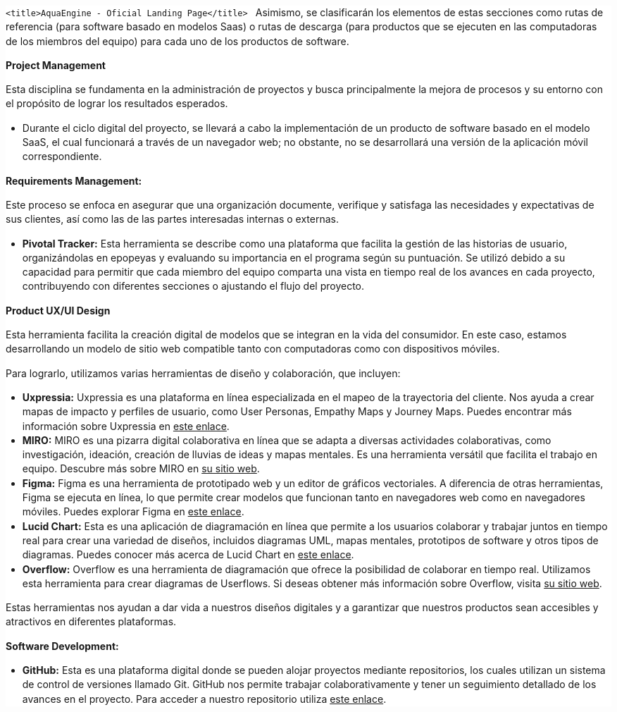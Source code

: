 ```<title>AquaEngine - Oficial Landing Page</title> ```
Asimismo, se clasificarán los elementos de estas secciones como rutas de referencia (para software basado en modelos Saas) o rutas de descarga (para productos que se ejecuten en las computadoras de los miembros del equipo) para cada uno de los productos de software.

**Project Management**

Esta disciplina se fundamenta en la administración de proyectos y busca principalmente la mejora de procesos y su entorno con el propósito de lograr los resultados esperados.

* Durante el ciclo digital del proyecto, se llevará a cabo la implementación de un producto de software basado en el modelo SaaS, el cual funcionará a través de un navegador web; no obstante, no se desarrollará una versión de la aplicación móvil correspondiente.

**Requirements Management:**

Este proceso se enfoca en asegurar que una organización documente, verifique y satisfaga las necesidades y expectativas de sus clientes, así como las de las partes interesadas internas o externas.

* **Pivotal Tracker:** Esta herramienta se describe como una plataforma que facilita la gestión de las historias de usuario, organizándolas en epopeyas y evaluando su importancia en el programa según su puntuación. Se utilizó debido a su capacidad para permitir que cada miembro del equipo comparta una vista en tiempo real de los avances en cada proyecto, contribuyendo con diferentes secciones o ajustando el flujo del proyecto.

**Product UX/UI Design**

Esta herramienta facilita la creación digital de modelos que se integran en la vida del consumidor. En este caso, estamos desarrollando un modelo de sitio web compatible tanto con computadoras como con dispositivos móviles.

Para lograrlo, utilizamos varias herramientas de diseño y colaboración, que incluyen:

* **Uxpressia:** Uxpressia es una plataforma en línea especializada en el mapeo de la trayectoria del cliente. Nos ayuda a crear mapas de impacto y perfiles de usuario, como User Personas, Empathy Maps y Journey Maps. Puedes encontrar más información sobre Uxpressia en [este enlace](https://uxpressia.com/).
* **MIRO:** MIRO es una pizarra digital colaborativa en línea que se adapta a diversas actividades colaborativas, como investigación, ideación, creación de lluvias de ideas y mapas mentales. Es una herramienta versátil que facilita el trabajo en equipo. Descubre más sobre MIRO en [su sitio web](https://miro.com/app/dashboard/).
* **Figma:** Figma es una herramienta de prototipado web y un editor de gráficos vectoriales. A diferencia de otras herramientas, Figma se ejecuta en línea, lo que permite crear modelos que funcionan tanto en navegadores web como en navegadores móviles. Puedes explorar Figma en [este enlace](https://www.figma.com/design/).
* **Lucid Chart:** Esta es una aplicación de diagramación en línea que permite a los usuarios colaborar y trabajar juntos en tiempo real para crear una variedad de diseños, incluidos diagramas UML, mapas mentales, prototipos de software y otros tipos de diagramas. Puedes conocer más acerca de Lucid Chart en [este enlace](https://lucid.app/lucidchart/).
* **Overflow:** Overflow es una herramienta de diagramación que ofrece la posibilidad de colaborar en tiempo real. Utilizamos esta herramienta para crear diagramas de Userflows. Si deseas obtener más información sobre Overflow, visita [su sitio web](https://userflow.com/app/).

Estas herramientas nos ayudan a dar vida a nuestros diseños digitales y a garantizar que nuestros productos sean accesibles y atractivos en diferentes plataformas.

**Software Development:**

* **GitHub:** Esta es una plataforma digital donde se pueden alojar proyectos mediante repositorios, los cuales utilizan un sistema de control de versiones llamado Git. GitHub nos permite trabajar colaborativamente y tener un seguimiento detallado de los avances en el proyecto. Para acceder a nuestro repositorio utiliza [este enlace](https://github.com/Dotvue).

```